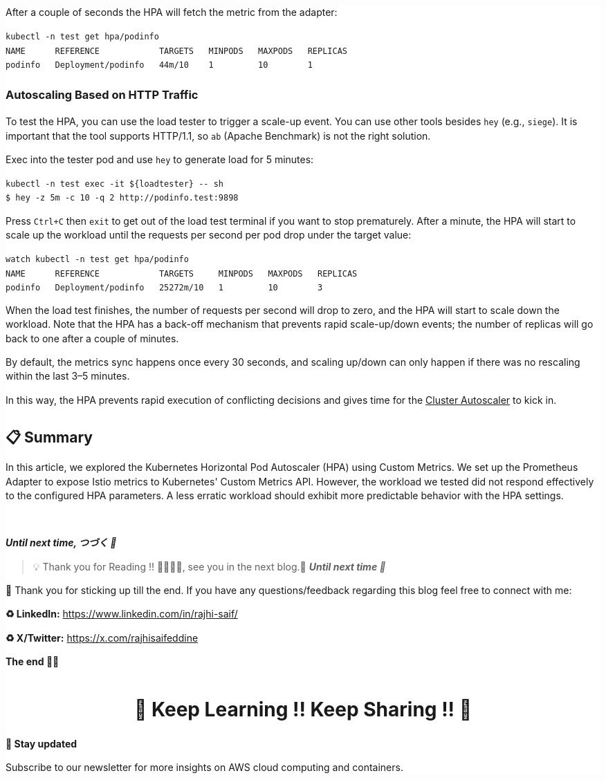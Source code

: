After a couple of seconds the HPA will fetch the metric from the adapter:

```shell
kubectl -n test get hpa/podinfo
NAME      REFERENCE            TARGETS   MINPODS   MAXPODS   REPLICAS
podinfo   Deployment/podinfo   44m/10    1         10        1
```

### Autoscaling Based on HTTP Traffic

To test the HPA, you can use the load tester to trigger a scale-up event. You can use other tools besides `hey` (e.g., `siege`). It is important that the tool supports HTTP/1.1, so `ab` (Apache Benchmark) is not the right solution.

Exec into the tester pod and use `hey` to generate load for 5 minutes:

```shell
kubectl -n test exec -it ${loadtester} -- sh
$ hey -z 5m -c 10 -q 2 http://podinfo.test:9898
```

Press `Ctrl+C` then `exit` to get out of the load test terminal if you want to stop prematurely. After a minute, the HPA will start to scale up the workload until the requests per second per pod drop under the target value:

```shell
watch kubectl -n test get hpa/podinfo
NAME      REFERENCE            TARGETS     MINPODS   MAXPODS   REPLICAS
podinfo   Deployment/podinfo   25272m/10   1         10        3
```

When the load test finishes, the number of requests per second will drop to zero, and the HPA will start to scale down the workload. Note that the HPA has a back-off mechanism that prevents rapid scale-up/down events; the number of replicas will go back to one after a couple of minutes.

By default, the metrics sync happens once every 30 seconds, and scaling up/down can only happen if there was no rescaling within the last 3–5 minutes.

In this way, the HPA prevents rapid execution of conflicting decisions and gives time for the [Cluster Autoscaler](https://github.com/kubernetes/autoscaler) to kick in.

## 📋 Summary

In this article, we explored the Kubernetes Horizontal Pod Autoscaler (HPA) using Custom Metrics. We set up the Prometheus Adapter to expose Istio metrics to Kubernetes' Custom Metrics API. However, the workload we tested did not respond effectively to the configured HPA parameters. A less erratic workload should exhibit more predictable behavior with the HPA settings.


<br>

**_Until next time, つづく 🎉_**

> 💡 Thank you for Reading !! 🙌🏻😁📃, see you in the next blog.🤘  **_Until next time 🎉_**

🚀 Thank you for sticking up till the end. If you have any questions/feedback regarding this blog feel free to connect with me:

**♻️ LinkedIn:** https://www.linkedin.com/in/rajhi-saif/

**♻️ X/Twitter:** https://x.com/rajhisaifeddine

**The end ✌🏻**

<h1 align="center">🔰 Keep Learning !! Keep Sharing !! 🔰</h1>

**📅 Stay updated**

Subscribe to our newsletter for more insights on AWS cloud computing and containers.
